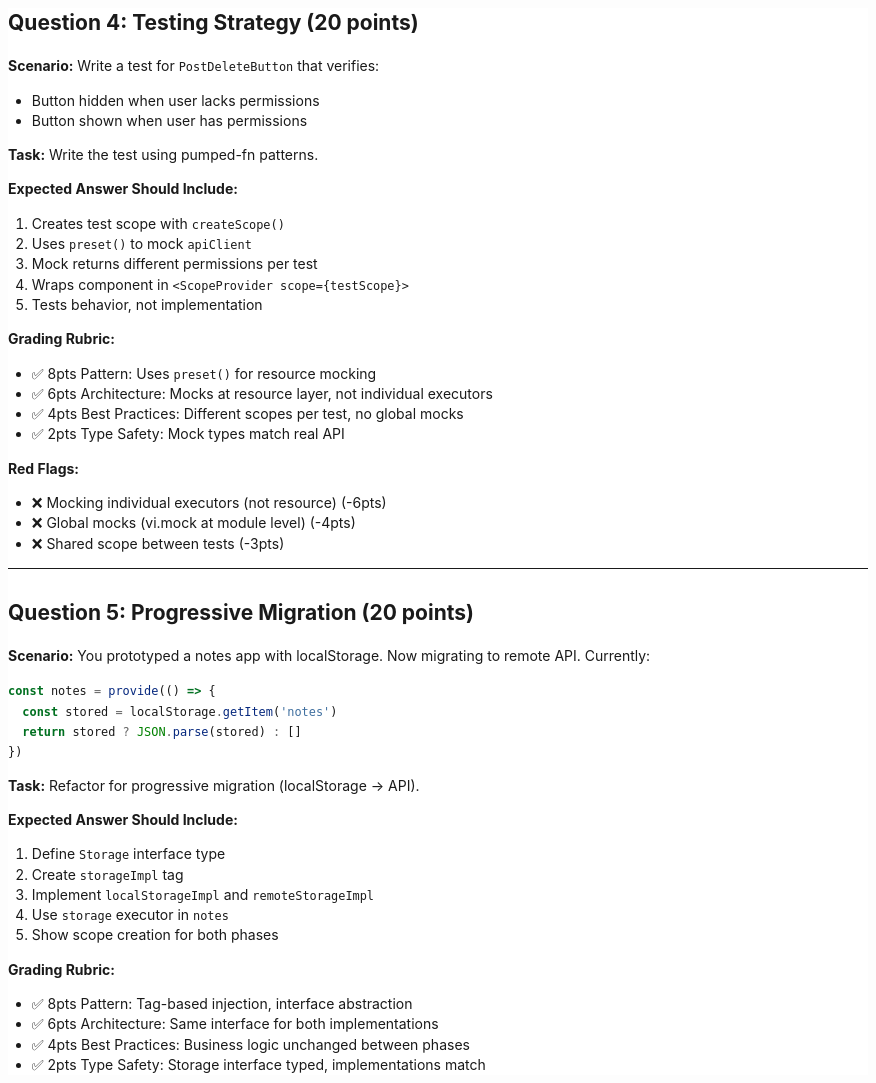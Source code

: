 
## Question 4: Testing Strategy (20 points)

**Scenario:** Write a test for `PostDeleteButton` that verifies:
- Button hidden when user lacks permissions
- Button shown when user has permissions

**Task:** Write the test using pumped-fn patterns.

**Expected Answer Should Include:**
1. Creates test scope with `createScope()`
2. Uses `preset()` to mock `apiClient`
3. Mock returns different permissions per test
4. Wraps component in `<ScopeProvider scope={testScope}>`
5. Tests behavior, not implementation

**Grading Rubric:**
- ✅ 8pts Pattern: Uses `preset()` for resource mocking
- ✅ 6pts Architecture: Mocks at resource layer, not individual executors
- ✅ 4pts Best Practices: Different scopes per test, no global mocks
- ✅ 2pts Type Safety: Mock types match real API

**Red Flags:**
- ❌ Mocking individual executors (not resource) (-6pts)
- ❌ Global mocks (vi.mock at module level) (-4pts)
- ❌ Shared scope between tests (-3pts)

---

## Question 5: Progressive Migration (20 points)

**Scenario:** You prototyped a notes app with localStorage. Now migrating to remote API. Currently:

```typescript
const notes = provide(() => {
  const stored = localStorage.getItem('notes')
  return stored ? JSON.parse(stored) : []
})
```

**Task:** Refactor for progressive migration (localStorage → API).

**Expected Answer Should Include:**
1. Define `Storage` interface type
2. Create `storageImpl` tag
3. Implement `localStorageImpl` and `remoteStorageImpl`
4. Use `storage` executor in `notes`
5. Show scope creation for both phases

**Grading Rubric:**
- ✅ 8pts Pattern: Tag-based injection, interface abstraction
- ✅ 6pts Architecture: Same interface for both implementations
- ✅ 4pts Best Practices: Business logic unchanged between phases
- ✅ 2pts Type Safety: Storage interface typed, implementations match

